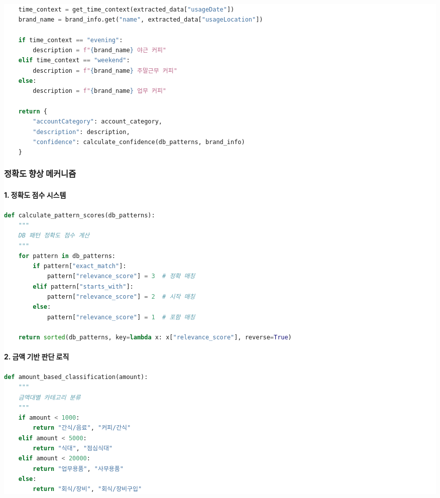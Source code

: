 ```python
    time_context = get_time_context(extracted_data["usageDate"])
    brand_name = brand_info.get("name", extracted_data["usageLocation"])

    if time_context == "evening":
        description = f"{brand_name} 야근 커피"
    elif time_context == "weekend":
        description = f"{brand_name} 주말근무 커피"
    else:
        description = f"{brand_name} 업무 커피"

    return {
        "accountCategory": account_category,
        "description": description,
        "confidence": calculate_confidence(db_patterns, brand_info)
    }
```

### 정확도 향상 메커니즘

#### 1. **정확도 점수 시스템**

```python
def calculate_pattern_scores(db_patterns):
    """
    DB 패턴 정확도 점수 계산
    """
    for pattern in db_patterns:
        if pattern["exact_match"]:
            pattern["relevance_score"] = 3  # 정확 매칭
        elif pattern["starts_with"]:
            pattern["relevance_score"] = 2  # 시작 매칭
        else:
            pattern["relevance_score"] = 1  # 포함 매칭

    return sorted(db_patterns, key=lambda x: x["relevance_score"], reverse=True)
```

#### 2. **금액 기반 판단 로직**

```python
def amount_based_classification(amount):
    """
    금액대별 카테고리 분류
    """
    if amount < 1000:
        return "간식/음료", "커피/간식"
    elif amount < 5000:
        return "식대", "점심식대"
    elif amount < 20000:
        return "업무용품", "사무용품"
    else:
        return "회식/장비", "회식/장비구입"
```
